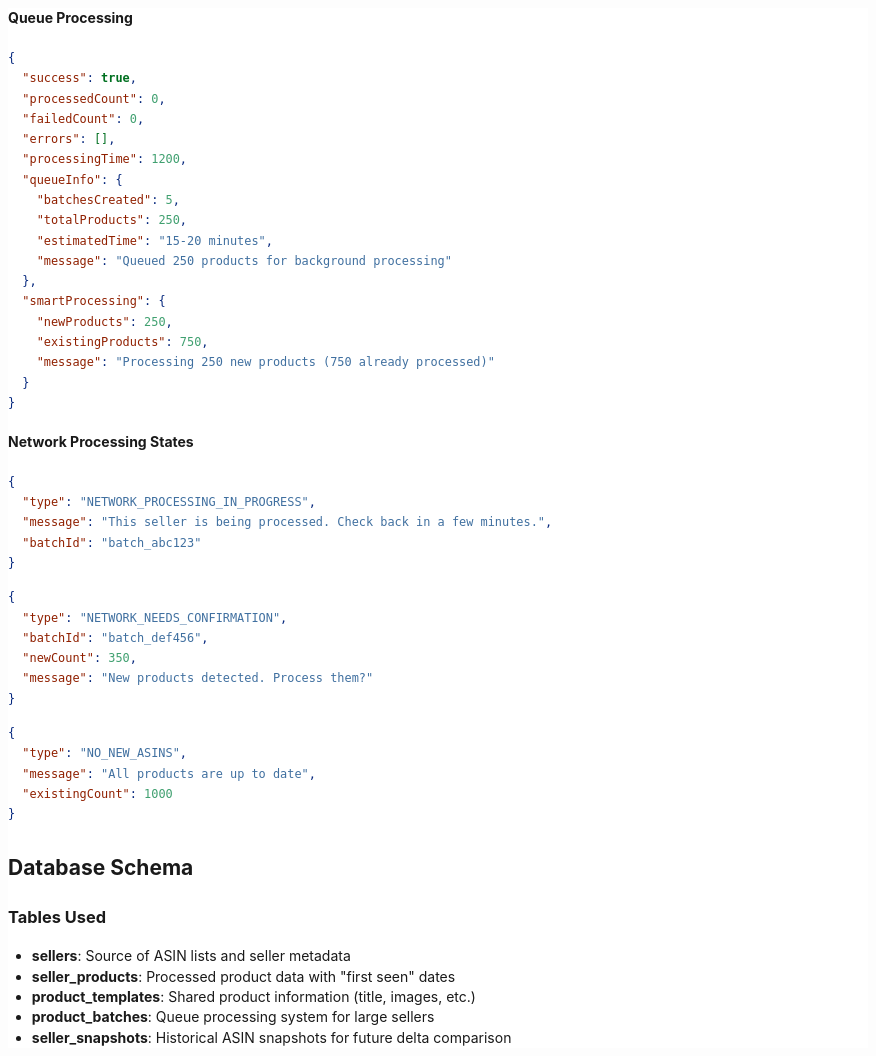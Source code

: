 #### Queue Processing
```json
{
  "success": true,
  "processedCount": 0,
  "failedCount": 0,
  "errors": [],
  "processingTime": 1200,
  "queueInfo": {
    "batchesCreated": 5,
    "totalProducts": 250,
    "estimatedTime": "15-20 minutes",
    "message": "Queued 250 products for background processing"
  },
  "smartProcessing": {
    "newProducts": 250,
    "existingProducts": 750,
    "message": "Processing 250 new products (750 already processed)"
  }
}
```

#### Network Processing States
```json
{
  "type": "NETWORK_PROCESSING_IN_PROGRESS",
  "message": "This seller is being processed. Check back in a few minutes.",
  "batchId": "batch_abc123"
}
```

```json
{
  "type": "NETWORK_NEEDS_CONFIRMATION",
  "batchId": "batch_def456",
  "newCount": 350,
  "message": "New products detected. Process them?"
}
```

```json
{
  "type": "NO_NEW_ASINS",
  "message": "All products are up to date",
  "existingCount": 1000
}
```

## Database Schema

### Tables Used

- **sellers**: Source of ASIN lists and seller metadata
- **seller_products**: Processed product data with "first seen" dates
- **product_templates**: Shared product information (title, images, etc.)
- **product_batches**: Queue processing system for large sellers
- **seller_snapshots**: Historical ASIN snapshots for future delta comparison
